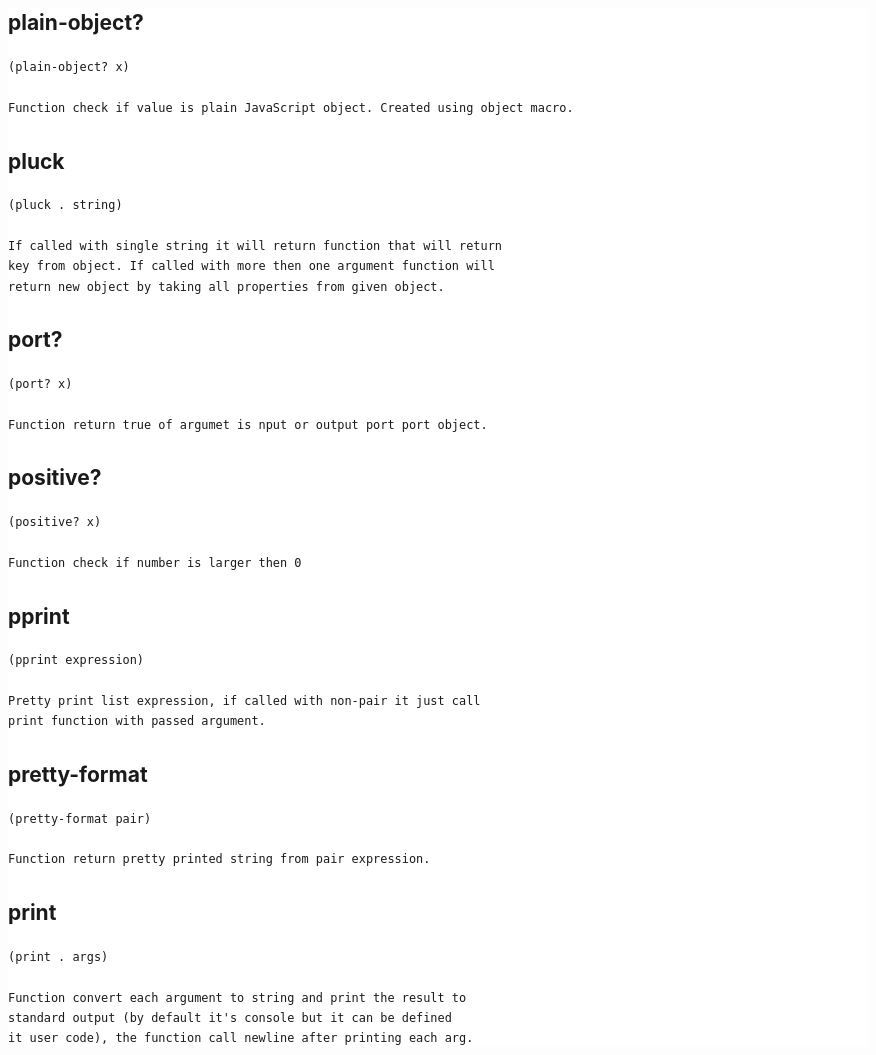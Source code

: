 ## plain-object?
```
(plain-object? x)

Function check if value is plain JavaScript object. Created using object macro.
```

## pluck
```
(pluck . string)

If called with single string it will return function that will return
key from object. If called with more then one argument function will
return new object by taking all properties from given object.
```

## port?
```
(port? x)

Function return true of argumet is nput or output port port object.
```

## positive?
```
(positive? x)

Function check if number is larger then 0
```

## pprint
```
(pprint expression)

Pretty print list expression, if called with non-pair it just call
print function with passed argument.
```

## pretty-format
```
(pretty-format pair)

Function return pretty printed string from pair expression.
```

## print
```
(print . args)

Function convert each argument to string and print the result to
standard output (by default it's console but it can be defined
it user code), the function call newline after printing each arg.
```
